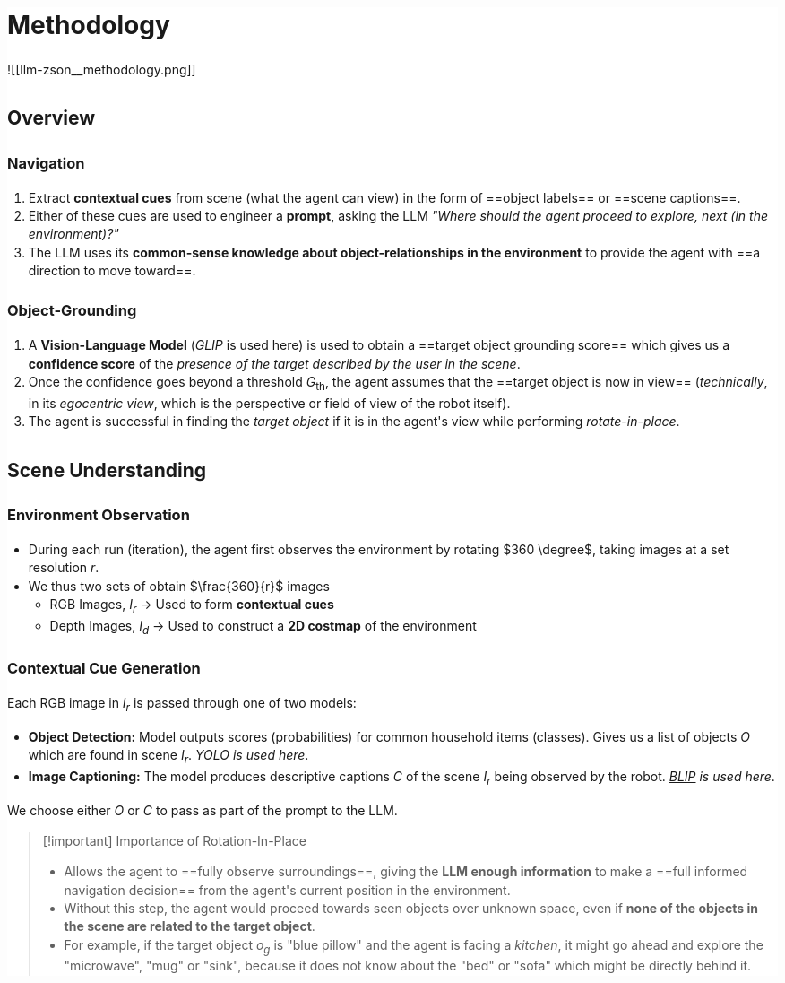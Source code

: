 # Methodology

![[llm-zson__methodology.png]]

## Overview
### Navigation

1. Extract **contextual cues** from scene (what the agent can view) in the form of ==object labels== or ==scene captions==.
2. Either of these cues are used to engineer a **prompt**, asking the LLM *"Where should the agent proceed to explore, next (in the environment)?"*
3. The LLM uses its **common-sense knowledge about object-relationships in the environment** to provide the agent with ==a direction to move toward==.

### Object-Grounding

1. A **Vision-Language Model** (*GLIP* is used here) is used to obtain a ==target object grounding score== which gives us a **confidence score** of the *presence of the target described by the user in the scene*.
2. Once the confidence goes beyond a threshold $G_{\text{th}}$, the agent assumes that the ==target object is now in view== (*technically*, in its *egocentric view*, which is the perspective or field of view of the robot itself).
3. The agent is successful in finding the *target object* if it is in the agent's view while performing *rotate-in-place*.

## Scene Understanding
### Environment Observation

- During each run (iteration), the agent first observes the environment by rotating $360 \degree$, taking images at a set resolution $r$.
- We thus two sets of obtain $\frac{360}{r}$ images
	- RGB Images, $I_r$ -> Used to form **contextual cues**
	- Depth Images, $I_d$ -> Used to construct a **2D costmap** of the environment

### Contextual Cue Generation

Each RGB image in $I_r$ is passed through one of two models:
- **Object Detection:** Model outputs scores (probabilities) for common household items (classes). Gives us a list of objects $O$ which are found in scene $I_r$. *YOLO is used here*.
- **Image Captioning:** The model produces descriptive captions $C$ of the scene $I_r$ being observed by the robot. *[BLIP](https://blog.salesforceairesearch.com/blip-bootstrapping-language-image-pretraining/) is used here*.

We choose either $O$ or $C$ to pass as part of the prompt to the LLM.

> [!important] Importance of Rotation-In-Place
> - Allows the agent to ==fully observe surroundings==, giving the **LLM enough information** to make a ==full informed navigation decision== from the agent's current position in the environment.
> - Without this step, the agent would proceed towards seen objects over unknown space, even if **none of the objects in the scene are related to the target object**.
> - For example, if the target object $o_g$ is "blue pillow" and the agent is facing a *kitchen*, it might go ahead and explore the "microwave", "mug" or "sink", because it does not know about the "bed" or "sofa" which might be directly behind it.
